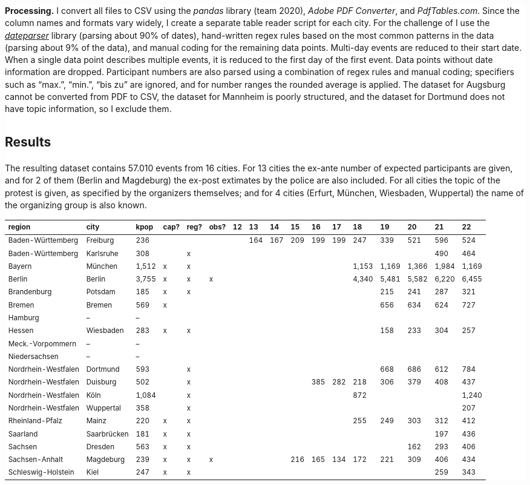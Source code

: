 **Processing.** I convert all files to CSV using the *pandas* library
(team 2020), *Adobe PDF Converter*, and *PdfTables.com*. Since the
column names and formats vary widely, I create a separate table reader
script for each city. For the challenge of I use the
[*dateparser*](https://github.com/scrapinghub/dateparser) library
(parsing about 90% of dates), hand-written regex rules based on the most
common patterns in the data (parsing about 9% of the data), and manual
coding for the remaining data points. Multi-day events are reduced to
their start date. When a single data point describes multiple events, it
is reduced to the first day of the first event. Data points without date
information are dropped. Participant numbers are also parsed using a
combination of regex rules and manual coding; specifiers such as “max.”,
“min.”, “bis zu” are ignored, and for number ranges the rounded average
is applied. The dataset for Augsburg cannot be converted from PDF to
CSV, the dataset for Mannheim is poorly structured, and the dataset for
Dortmund does not have topic information, so I exclude them.

## Results

The resulting dataset contains 57.010 events from 16 cities. For 13
cities the ex-ante number of expected participants are given, and for 2
of them (Berlin and Magdeburg) the ex-post extimates by the police are
also included. For all cities the topic of the protest is given, as
specified by the organizers themselves; and for 4 cities (Erfurt,
München, Wiesbaden, Wuppertal) the name of the organizing group is also
known.

<div id="tbl-overview">
<sup>

| region              | city        | kpop   | cap? | reg? | obs? | 12   | 13   | 14   | 15   | 16   | 17   | 18    | 19    | 20     | 21     | 22     |
| :------------------ | :---------- | :----- | :--- | :--- | :--- | :--- | :--- | :--- | :--- | :--- | :--- | :---- | :---- | :----- | :----- | :----- |
| Baden-Württemberg   | Freiburg    | 236    |      |      |      |      | 164  | 167  | 209  | 199  | 199  | 247   | 339   | 521    | 596    | 524    |
| Baden-Württemberg   | Karlsruhe   | 308    |      | x    |      |      |      |      |      |      |      |       |       |        | 490    | 464    |
| Bayern              | München     | 1,512  | x    | x    |      |      |      |      |      |      |      | 1,153 | 1,169 | 1,366  | 1,984  | 1,169  |
| Berlin              | Berlin      | 3,755  | x    | x    | x    |      |      |      |      |      |      | 4,340 | 5,481 | 5,582  | 6,220  | 6,455  |
| Brandenburg         | Potsdam     | 185    | x    | x    |      |      |      |      |      |      |      |       | 215   | 241    | 287    | 321    |
| Bremen              | Bremen      | 569    | x    |      |      |      |      |      |      |      |      |       | 656   | 634    | 624    | 727    |
| Hamburg             | –           | –      |      |      |      |      |      |      |      |      |      |       |       |        |        |        |
| Hessen              | Wiesbaden   | 283    | x    | x    |      |      |      |      |      |      |      |       | 158   | 233    | 304    | 257    |
| Meck.-Vorpommern    | –           | –      |      |      |      |      |      |      |      |      |      |       |       |        |        |        |
| Niedersachsen       | –           | –      |      |      |      |      |      |      |      |      |      |       |       |        |        |        |
| Nordrhein-Westfalen | Dortmund    | 593    |      | x    |      |      |      |      |      |      |      |       | 668   | 686    | 612    | 784    |
| Nordrhein-Westfalen | Duisburg    | 502    |      | x    |      |      |      |      |      | 385  | 282  | 218   | 306   | 379    | 408    | 437    |
| Nordrhein-Westfalen | Köln        | 1,084  |      | x    |      |      |      |      |      |      |      | 872   |       |        |        | 1,240  |
| Nordrhein-Westfalen | Wuppertal   | 358    |      | x    |      |      |      |      |      |      |      |       |       |        |        | 207    |
| Rheinland-Pfalz     | Mainz       | 220    | x    | x    |      |      |      |      |      |      |      | 255   | 249   | 303    | 312    | 412    |
| Saarland            | Saarbrücken | 181    | x    | x    |      |      |      |      |      |      |      |       |       |        | 197    | 436    |
| Sachsen             | Dresden     | 563    | x    | x    |      |      |      |      |      |      |      |       |       | 162    | 293    | 406    |
| Sachsen-Anhalt      | Magdeburg   | 239    | x    | x    | x    |      |      |      | 216  | 165  | 134  | 172   | 221   | 309    | 406    | 434    |
| Schleswig-Holstein  | Kiel        | 247    | x    | x    |      |      |      |      |      |      |      |       |       |        | 259    | 343    |